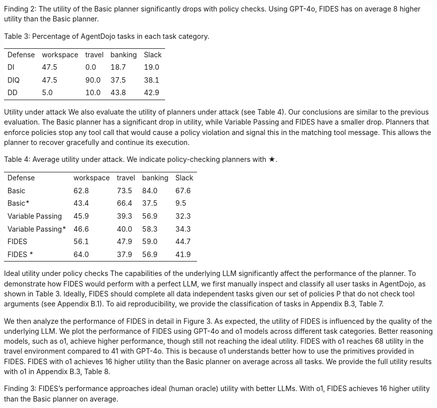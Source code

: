 Finding 2: The utility of the Basic planner significantly drops with policy checks. Using GPT-4o, FIDES has on average $8 %$ higher utility than the Basic planner.

Table 3: Percentage of AgentDojo tasks in each task category.

|     |     |     |     |     |
| --- | --- | --- | --- | --- |
| Defense | workspace | travel | banking | Slack |
| DI | 47.5 | 0.0 | 18.7 | 19.0 |
| DIQ | 47.5 | 90.0 | 37.5 | 38.1 |
| DD | 5.0 | 10.0 | 43.8 | 42.9 |

Utility under attack We also evaluate the utility of planners under attack (see Table 4). Our conclusions are similar to the previous evaluation. The Basic planner has a significant drop in utility, while Variable Passing and FIDES have a smaller drop. Planners that enforce policies stop any tool call that would cause a policy violation and signal this in the matching tool message. This allows the planner to recover gracefully and continue its execution.

Table 4: Average utility under attack. We indicate policy-checking planners with ★.

|     |     |     |     |     |
| --- | --- | --- | --- | --- |
| Defense | workspace | travel | banking | Slack |
| Basic | 62.8 | 73.5 | 84.0 | 67.6 |
| Basic\* | 43.4 | 66.4 | 37.5 | 9.5 |
| Variable Passing | 45.9 | 39.3 | 56.9 | 32.3 |
| Variable Passing\* | 46.6 | 40.0 | 58.3 | 34.3 |
| FIDES | 56.1 | 47.9 | 59.0 | 44.7 |
| FIDES \* | 64.0 | 37.9 | 56.9 | 41.9 |

Ideal utility under policy checks The capabilities of the underlying LLM significantly affect the performance of the planner. To demonstrate how FIDES would perform with a perfect LLM, we first manually inspect and classify all user tasks in AgentDojo, as shown in Table 3. Ideally, FIDES should complete all data independent tasks given our set of policies P that do not check tool arguments (see Appendix B.1). To aid reproducibility, we provide the classification of tasks in Appendix B.3, Table 7.

We then analyze the performance of FIDES in detail in Figure 3. As expected, the utility of FIDES is influenced by the quality of the underlying LLM. We plot the performance of FIDES using GPT-4o and o1 models across different task categories. Better reasoning models, such as o1, achieve higher performance, though still not reaching the ideal utility. FIDES with o1 reaches $6 8 %$ utility in the travel environment compared to $4 1 %$ with GPT-4o. This is because o1 understands better how to use the primitives provided in FIDES. FIDES with o1 achieves $1 6 %$ higher utility than the Basic planner on average across all tasks. We provide the full utility results with o1 in Appendix B.3, Table 8.

Finding 3: FIDES’s performance approaches ideal (human oracle) utility with better LLMs. With o1, FIDES achieves $1 6 %$ higher utility than the Basic planner on average.
